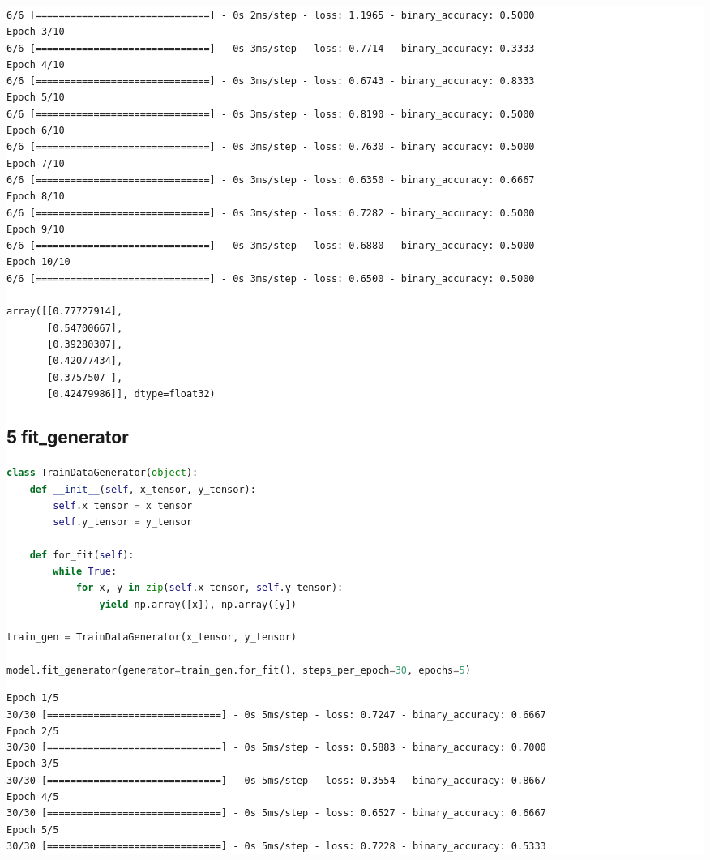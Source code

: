     6/6 [==============================] - 0s 2ms/step - loss: 1.1965 - binary_accuracy: 0.5000
    Epoch 3/10
    6/6 [==============================] - 0s 3ms/step - loss: 0.7714 - binary_accuracy: 0.3333
    Epoch 4/10
    6/6 [==============================] - 0s 3ms/step - loss: 0.6743 - binary_accuracy: 0.8333
    Epoch 5/10
    6/6 [==============================] - 0s 3ms/step - loss: 0.8190 - binary_accuracy: 0.5000
    Epoch 6/10
    6/6 [==============================] - 0s 3ms/step - loss: 0.7630 - binary_accuracy: 0.5000
    Epoch 7/10
    6/6 [==============================] - 0s 3ms/step - loss: 0.6350 - binary_accuracy: 0.6667
    Epoch 8/10
    6/6 [==============================] - 0s 3ms/step - loss: 0.7282 - binary_accuracy: 0.5000
    Epoch 9/10
    6/6 [==============================] - 0s 3ms/step - loss: 0.6880 - binary_accuracy: 0.5000
    Epoch 10/10
    6/6 [==============================] - 0s 3ms/step - loss: 0.6500 - binary_accuracy: 0.5000

    array([[0.77727914],
           [0.54700667],
           [0.39280307],
           [0.42077434],
           [0.3757507 ],
           [0.42479986]], dtype=float32)



## 5 fit_generator


```python
class TrainDataGenerator(object):
    def __init__(self, x_tensor, y_tensor):
        self.x_tensor = x_tensor
        self.y_tensor = y_tensor
    
    def for_fit(self):
        while True:
            for x, y in zip(self.x_tensor, self.y_tensor):
                yield np.array([x]), np.array([y])
    
train_gen = TrainDataGenerator(x_tensor, y_tensor)
        
model.fit_generator(generator=train_gen.for_fit(), steps_per_epoch=30, epochs=5)
```

    Epoch 1/5
    30/30 [==============================] - 0s 5ms/step - loss: 0.7247 - binary_accuracy: 0.6667
    Epoch 2/5
    30/30 [==============================] - 0s 5ms/step - loss: 0.5883 - binary_accuracy: 0.7000
    Epoch 3/5
    30/30 [==============================] - 0s 5ms/step - loss: 0.3554 - binary_accuracy: 0.8667
    Epoch 4/5
    30/30 [==============================] - 0s 5ms/step - loss: 0.6527 - binary_accuracy: 0.6667
    Epoch 5/5
    30/30 [==============================] - 0s 5ms/step - loss: 0.7228 - binary_accuracy: 0.5333

